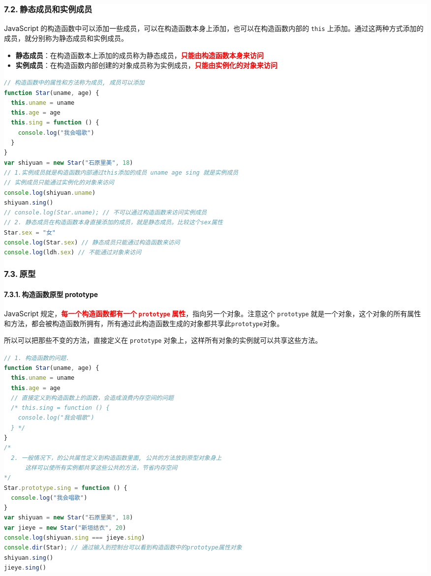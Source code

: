 ### 7.2. 静态成员和实例成员

JavaScript 的构造函数中可以添加一些成员，可以在构造函数本身上添加，也可以在构造函数内部的 `this` 上添加。通过这两种方式添加的成员，就分别称为静态成员和实例成员。

- **静态成员**：在构造函数本上添加的成员称为静态成员，<font color=red>**只能由构造函数本身来访问**</font>
- **实例成员**：在构造函数内部创建的对象成员称为实例成员，<font color=red>**只能由实例化的对象来访问**</font>

```js
// 构造函数中的属性和方法称为成员, 成员可以添加
function Star(uname, age) {
  this.uname = uname
  this.age = age
  this.sing = function () {
    console.log("我会唱歌")
  }
}
var shiyuan = new Star("石原里美", 18)
// 1.实例成员就是构造函数内部通过this添加的成员 uname age sing 就是实例成员
// 实例成员只能通过实例化的对象来访问
console.log(shiyuan.uname)
shiyuan.sing()
// console.log(Star.uname); // 不可以通过构造函数来访问实例成员
// 2. 静态成员在构造函数本身直接添加的成员，就是静态成员。比较这个sex属性
Star.sex = "女"
console.log(Star.sex) // 静态成员只能通过构造函数来访问
console.log(ldh.sex) // 不能通过对象来访问
```

### 7.3. 原型

#### 7.3.1. 构造函数原型 prototype

JavaScript 规定，<font color=red>**每一个构造函数都有一个 `prototype` 属性**</font>，指向另一个对象。注意这个 `prototype` 就是一个对象，这个对象的所有属性和方法，都会被构造函数所拥有，所有通过此构造函数生成的对象都共享此`prototype`对象。

所以可以把那些不变的方法，直接定义在 `prototype` 对象上，这样所有对象的实例就可以共享这些方法。

```js
// 1. 构造函数的问题.
function Star(uname, age) {
  this.uname = uname
  this.age = age
  // 直接定义到构造函数上的函数，会造成浪费内存空间的问题
  /* this.sing = function () {
    console.log("我会唱歌")
  } */
}
/*
  2. 一般情况下，的公共属性定义到构造函数里面, 公共的方法放到原型对象身上
      这样可以使所有实例都共享这些公共的方法，节省内存空间
*/
Star.prototype.sing = function () {
  console.log("我会唱歌")
}
var shiyuan = new Star("石原里美", 18)
var jieye = new Star("新垣结衣", 20)
console.log(shiyuan.sing === jieye.sing)
console.dir(Star); // 通过输入到控制台可以看到构造函数中的prototype属性对象
shiyuan.sing()
jieye.sing()
```
